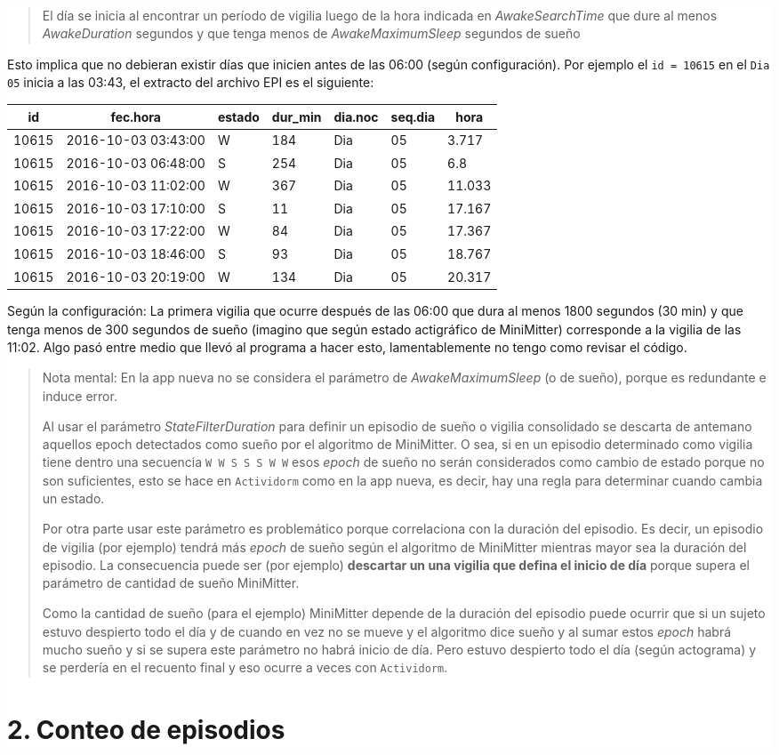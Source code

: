 > El día se inicia al encontrar un período de vigilia luego de la hora indicada en *AwakeSearchTime* que dure al menos *AwakeDuration* segundos y que tenga menos de *AwakeMaximumSleep* segundos de sueño

Esto implica que no debieran existir días que inicien antes de las 06:00 (según configuración). Por ejemplo el `id = 10615` en el `Dia 05` inicia a las 03:43, el extracto del archivo EPI es el siguiente:

| id    | fec.hora            | estado | dur_min | dia.noc | seq.dia | hora   |
| ----- | ------------------- | ------ | ------- | ------- | ------- | ------ |
| 10615 | 2016-10-03 03:43:00 | W      | 184     | Dia     | 05      | 3.717  |
| 10615 | 2016-10-03 06:48:00 | S      | 254     | Dia     | 05      | 6.8    |
| 10615 | 2016-10-03 11:02:00 | W      | 367     | Dia     | 05      | 11.033 |
| 10615 | 2016-10-03 17:10:00 | S      | 11      | Dia     | 05      | 17.167 |
| 10615 | 2016-10-03 17:22:00 | W      | 84      | Dia     | 05      | 17.367 |
| 10615 | 2016-10-03 18:46:00 | S      | 93      | Dia     | 05      | 18.767 |
| 10615 | 2016-10-03 20:19:00 | W      | 134     | Dia     | 05      | 20.317 |

Según la configuración: La primera vigilia que ocurre después de las 06:00 que dura al menos 1800 segundos (30 min) y que tenga menos de 300 segundos de sueño (imagino que según estado actigráfico de MiniMitter) corresponde a la vigilia de las 11:02. Algo pasó entre medio que llevó al programa a hacer esto, lamentablemente no tengo como revisar el código.

> Nota mental:
> En la app nueva no se considera el parámetro de *AwakeMaximumSleep* (o de sueño), porque es redundante e induce error.
>
> Al usar el parámetro *StateFilterDuration* para definir un episodio de sueño o vigilia consolidado se descarta de antemano aquellos epoch detectados como sueño por el algoritmo de MiniMitter. O sea, si en un episodio determinado como vigilia tiene dentro una secuencia `W W S S S W W` esos *epoch* de sueño no serán considerados como cambio de estado porque no son suficientes, esto se hace en `Actividorm` como en la app nueva, es decir, hay una regla para determinar cuando cambia un estado. 
>
> Por otra parte usar este parámetro es problemático porque correlaciona con la duración del episodio. Es decir, un episodio de vigilia (por ejemplo) tendrá más *epoch* de sueño según el algoritmo de MiniMitter mientras mayor sea la duración del episodio. La consecuencia puede ser (por ejemplo) **descartar un una vigilia que defina el inicio de día** porque supera el parámetro de cantidad de sueño MiniMitter.
>
> Como la cantidad de sueño (para el ejemplo) MiniMitter depende de la duración del episodio puede ocurrir que si un sujeto estuvo despierto todo el día y de cuando en vez no se mueve y el algoritmo dice sueño y al sumar estos *epoch* habrá mucho sueño y si se supera este parámetro no habrá inicio de día. Pero estuvo despierto todo el día (según actograma) y se perdería en el recuento final y eso ocurre a veces con `Actividorm`.



# 2. Conteo de episodios
